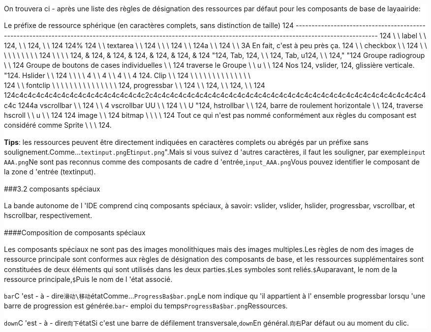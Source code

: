 On trouvera ci - après une liste des règles de désignation des ressources par défaut pour les composants de base de layaairide:

Le préfixe de ressource sphérique (en caractères complets, sans distinction de taille)
124 ---------------------------------------------------------------------------------------------------------------------------------------------------------------
124 \ \ label \ \ 124, \ \ 124, \ \ 124
124%
124 \ \ textarea \ \ 124 \ \ \ 124 \ \ 124a \ \ 124 \ \ 3A
En fait, c'est à peu près ça.
124 \ \ checkbox \ \ 124 \ \ \ \ \ \ \ \ \ \ 124 \ \ \ \\
124, & 124, & 124, & 124, & 124, & 124, & 124
"124, Tab, 124, \ \ 124, Tab, u124, \ \ 124,"
"124 Groupe radiogroup \ \ 124 Groupe de boutons de cases individuelles \ \ 124 traverse le Groupe \ \ u \ \ 124
Nos 124, vslider, 124, glissière verticale.
"124. Hslider \ \ 124 \ \ \ \ 4 \ \ 4 \ \ 4 \ \ 4
124. Clip \ \ 124 \ \ \ \ \ \ \ \ \ \ \ \ \ \ \
124 \ \ fontclip \ \ \ \ \ \ \ \ \ \ \ \ \ \ \\
124, progressbar \ \ 124 \ \ 124, \ \ 124, \ \ 124
124c4c4c4c4c4c4c4c4c4c4c4c4c4c4c4c2c4c4c4c4c4c4c4c4c4c4c4c4c4c4c4c4c4c4c4c4c4c4c4c4c4c4c4c4c4c4c4c4c4c4c
1244a vscrollbar \ \ 124 \ \ 4 vscrollbar UU \ \ 124 \ \ U
"124, hstrollbar \ \ 124, barre de roulement horizontale \ \ 124, traverse hscroll \ \ u \ \ 124
124 image \ \ 124 bitmap \ \ \ \ 124
Tout ce qui n'est pas nommé conformément aux règles du composant est considéré comme Sprite \ \ \ 124.

**Tips**: les ressources peuvent être directement indiquées en caractères complets ou abrégés par un préfixe sans soulignement.Comme...`textinput.png`Et`input.png`".Mais si vous suivez d 'autres caractères, il faut les souligner, par exemple`inputAAA.png`Ne sont pas reconnus comme des composants de cadre d 'entrée,`input_AAA.png`Vous pouvez identifier le composant de la zone d 'entrée (textinput).



###3.2 composants spéciaux

La bande autonome de l 'IDE comprend cinq composants spéciaux, à savoir: vslider, vslider, hslider, progressbar, vscrollbar, et hscrollbar, respectivement.

####Composition de composants spéciaux

Les composants spéciaux ne sont pas des images monolithiques mais des images multiples.Les règles de nom des images de ressource principale sont conformes aux règles de désignation des composants de base, et les ressources supplémentaires sont constituées de deux éléments qui sont utilisés dans les deux parties.`$`Les symboles sont reliés.`$`Auparavant, le nom de la ressource principale,`$`Puis le nom de l 'état associé.

`bar`C 'est - à - dire`滑动\移动`étatComme...`ProgressBa$bar.png`Le nom indique qu 'il appartient à l' ensemble progressbar lorsqu 'une barre de progression est générée.`bar`- emploi du temps`ProgressBa$bar.png`Ressources.

`down`C 'est - à - dire`向下`étatSi c'est une barre de défilement transversale,`down`En général.`向右`Par défaut ou au moment du clic.
